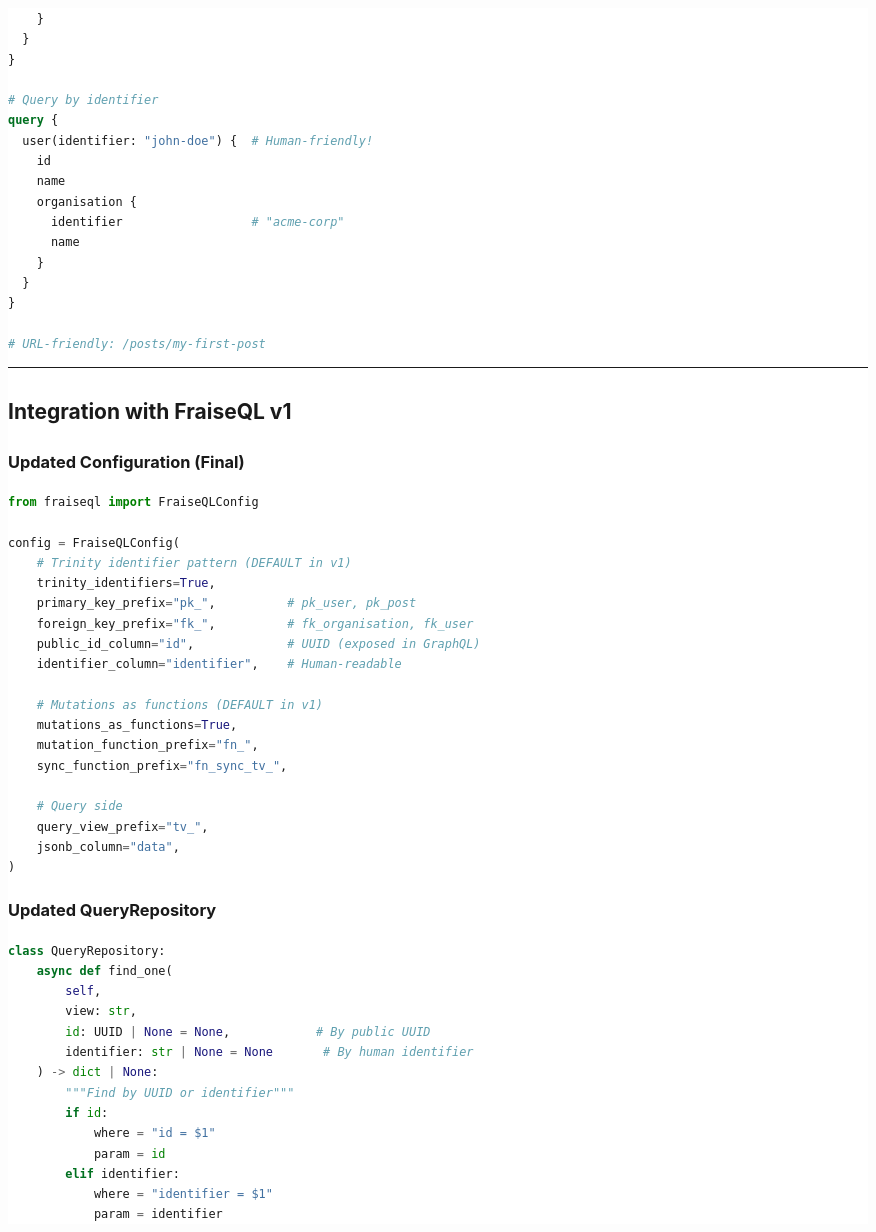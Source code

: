 ```graphql
    }
  }
}

# Query by identifier
query {
  user(identifier: "john-doe") {  # Human-friendly!
    id
    name
    organisation {
      identifier                  # "acme-corp"
      name
    }
  }
}

# URL-friendly: /posts/my-first-post
```

---

## Integration with FraiseQL v1

### **Updated Configuration (Final)**

```python
from fraiseql import FraiseQLConfig

config = FraiseQLConfig(
    # Trinity identifier pattern (DEFAULT in v1)
    trinity_identifiers=True,
    primary_key_prefix="pk_",          # pk_user, pk_post
    foreign_key_prefix="fk_",          # fk_organisation, fk_user
    public_id_column="id",             # UUID (exposed in GraphQL)
    identifier_column="identifier",    # Human-readable

    # Mutations as functions (DEFAULT in v1)
    mutations_as_functions=True,
    mutation_function_prefix="fn_",
    sync_function_prefix="fn_sync_tv_",

    # Query side
    query_view_prefix="tv_",
    jsonb_column="data",
)
```

### **Updated QueryRepository**

```python
class QueryRepository:
    async def find_one(
        self,
        view: str,
        id: UUID | None = None,            # By public UUID
        identifier: str | None = None       # By human identifier
    ) -> dict | None:
        """Find by UUID or identifier"""
        if id:
            where = "id = $1"
            param = id
        elif identifier:
            where = "identifier = $1"
            param = identifier
```